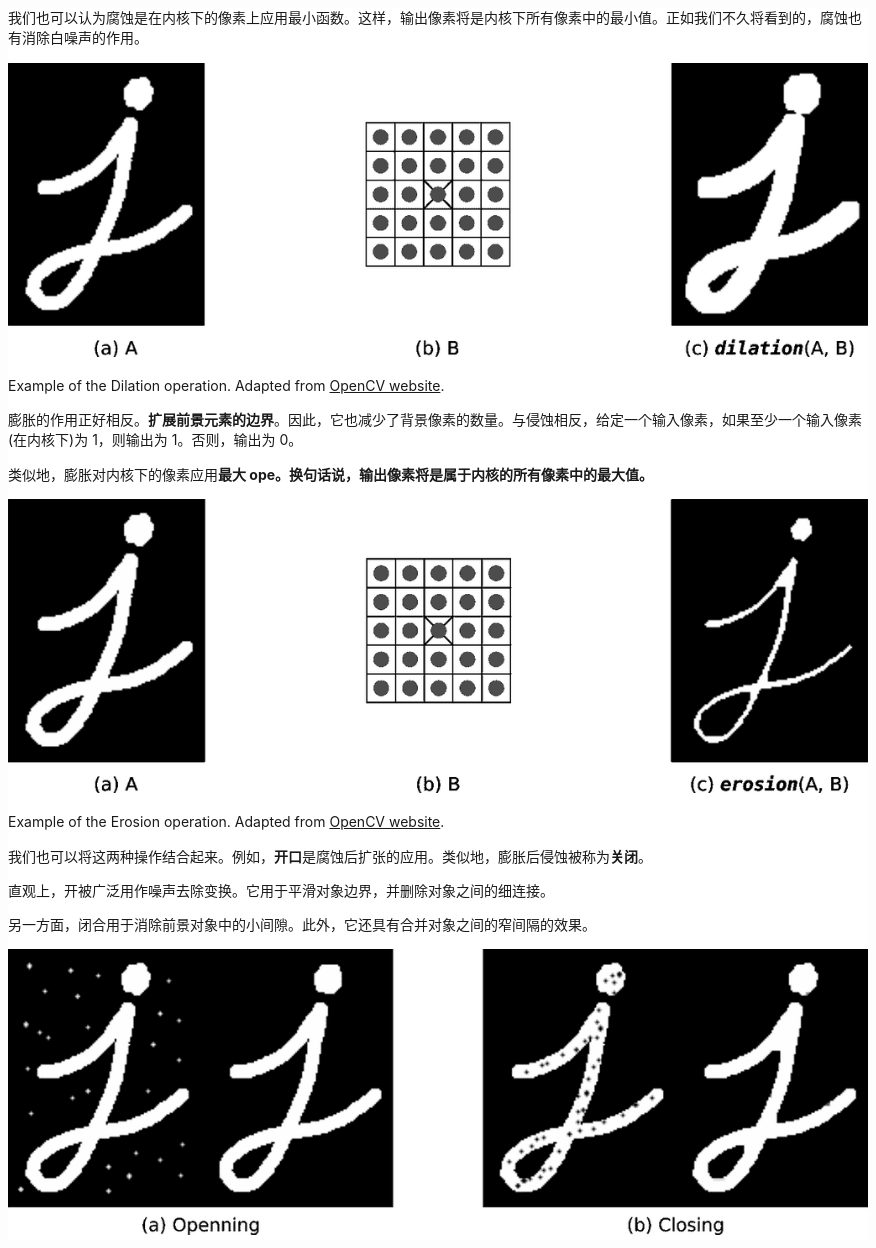 我们也可以认为腐蚀是在内核下的像素上应用最小函数。这样，输出像素将是内核下所有像素中的最小值。正如我们不久将看到的，腐蚀也有消除白噪声的作用。

![](img/b82c43dbb0a1c0ead410c6c45e03b054.png)

Example of the Dilation operation. Adapted from [OpenCV website](https://docs.opencv.org/3.0-beta/doc/py_tutorials/py_imgproc/py_morphological_ops/py_morphological_ops.html).

膨胀的作用正好相反。**扩展前景元素的边界**。因此，它也减少了背景像素的数量。与侵蚀相反，给定一个输入像素，如果至少一个输入像素(在内核下)为 1，则输出为 1。否则，输出为 0。

类似地，膨胀对内核下的像素应用**最大 ope。换句话说，输出像素将是属于内核的所有像素中的最大值。**

![](img/edd24d84191e68eeb95daa964a970dc3.png)

Example of the Erosion operation. Adapted from [OpenCV website](https://docs.opencv.org/3.0-beta/doc/py_tutorials/py_imgproc/py_morphological_ops/py_morphological_ops.html).

我们也可以将这两种操作结合起来。例如，**开口**是腐蚀后扩张的应用。类似地，膨胀后侵蚀被称为**关闭**。

直观上，开被广泛用作噪声去除变换。它用于平滑对象边界，并删除对象之间的细连接。

另一方面，闭合用于消除前景对象中的小间隙。此外，它还具有合并对象之间的窄间隔的效果。

![](img/4e7f1f18b5bec4b7fd0ec5dc690a1809.png)